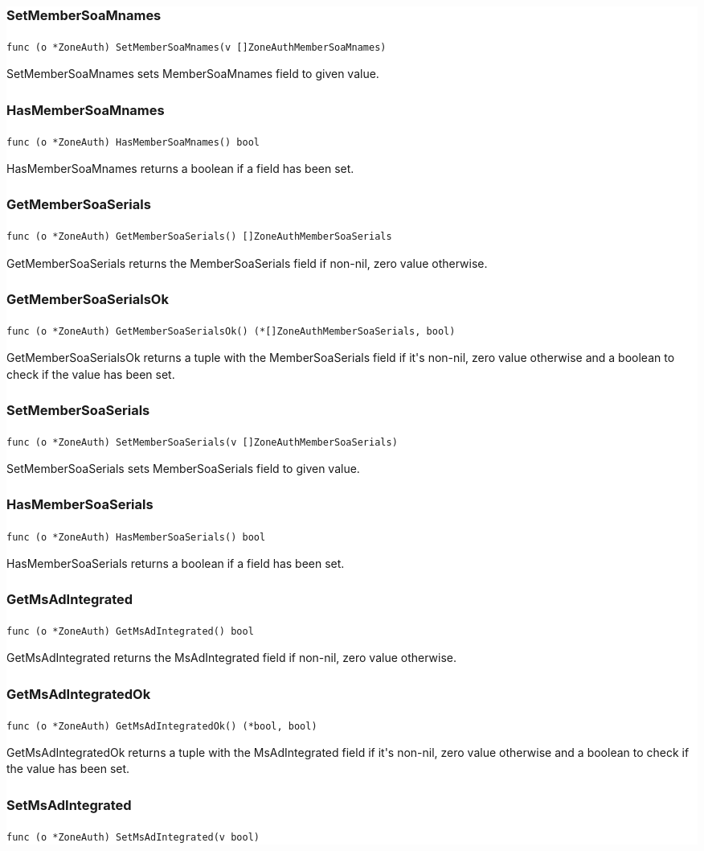 ### SetMemberSoaMnames

`func (o *ZoneAuth) SetMemberSoaMnames(v []ZoneAuthMemberSoaMnames)`

SetMemberSoaMnames sets MemberSoaMnames field to given value.

### HasMemberSoaMnames

`func (o *ZoneAuth) HasMemberSoaMnames() bool`

HasMemberSoaMnames returns a boolean if a field has been set.

### GetMemberSoaSerials

`func (o *ZoneAuth) GetMemberSoaSerials() []ZoneAuthMemberSoaSerials`

GetMemberSoaSerials returns the MemberSoaSerials field if non-nil, zero value otherwise.

### GetMemberSoaSerialsOk

`func (o *ZoneAuth) GetMemberSoaSerialsOk() (*[]ZoneAuthMemberSoaSerials, bool)`

GetMemberSoaSerialsOk returns a tuple with the MemberSoaSerials field if it's non-nil, zero value otherwise
and a boolean to check if the value has been set.

### SetMemberSoaSerials

`func (o *ZoneAuth) SetMemberSoaSerials(v []ZoneAuthMemberSoaSerials)`

SetMemberSoaSerials sets MemberSoaSerials field to given value.

### HasMemberSoaSerials

`func (o *ZoneAuth) HasMemberSoaSerials() bool`

HasMemberSoaSerials returns a boolean if a field has been set.

### GetMsAdIntegrated

`func (o *ZoneAuth) GetMsAdIntegrated() bool`

GetMsAdIntegrated returns the MsAdIntegrated field if non-nil, zero value otherwise.

### GetMsAdIntegratedOk

`func (o *ZoneAuth) GetMsAdIntegratedOk() (*bool, bool)`

GetMsAdIntegratedOk returns a tuple with the MsAdIntegrated field if it's non-nil, zero value otherwise
and a boolean to check if the value has been set.

### SetMsAdIntegrated

`func (o *ZoneAuth) SetMsAdIntegrated(v bool)`
